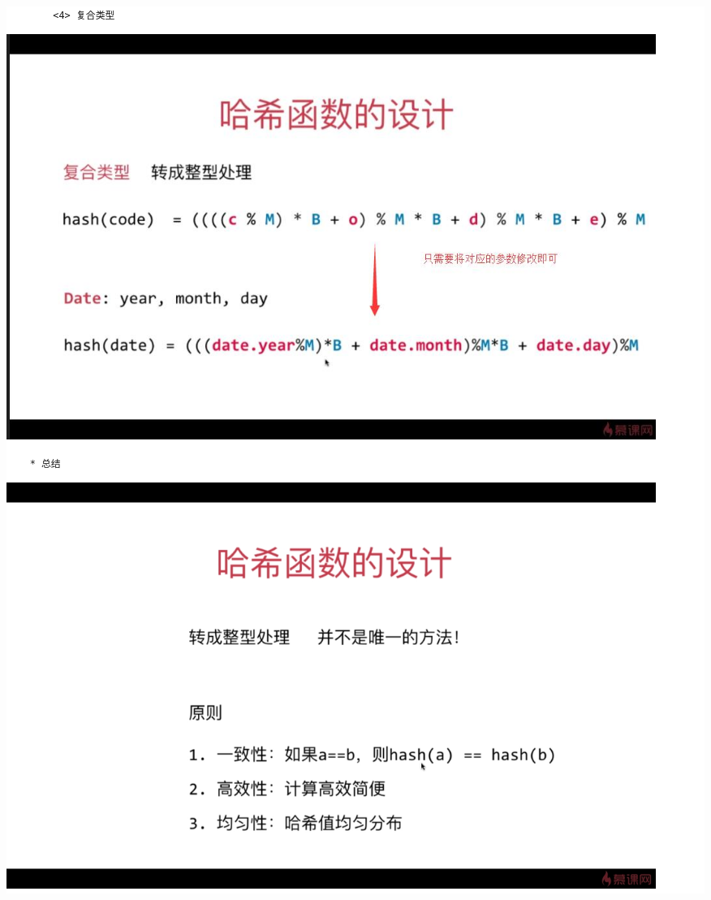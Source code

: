             <4> 复合类型

<img src="../img/13/img11.jpg " width=800px>

        * 总结

<img src="../img/13/img12.jpg " width=800px>
